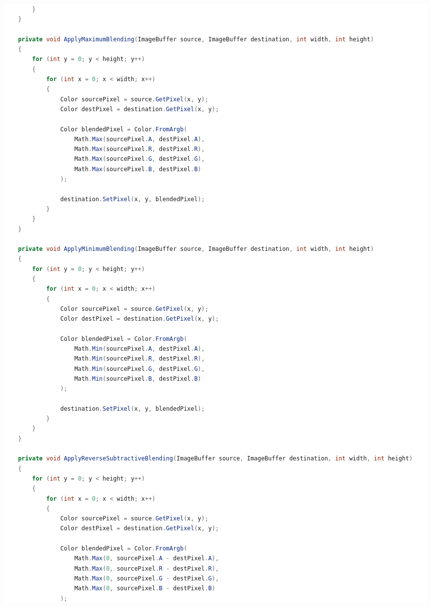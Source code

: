 ```csharp
        }
    }
    
    private void ApplyMaximumBlending(ImageBuffer source, ImageBuffer destination, int width, int height)
    {
        for (int y = 0; y < height; y++)
        {
            for (int x = 0; x < width; x++)
            {
                Color sourcePixel = source.GetPixel(x, y);
                Color destPixel = destination.GetPixel(x, y);
                
                Color blendedPixel = Color.FromArgb(
                    Math.Max(sourcePixel.A, destPixel.A),
                    Math.Max(sourcePixel.R, destPixel.R),
                    Math.Max(sourcePixel.G, destPixel.G),
                    Math.Max(sourcePixel.B, destPixel.B)
                );
                
                destination.SetPixel(x, y, blendedPixel);
            }
        }
    }
    
    private void ApplyMinimumBlending(ImageBuffer source, ImageBuffer destination, int width, int height)
    {
        for (int y = 0; y < height; y++)
        {
            for (int x = 0; x < width; x++)
            {
                Color sourcePixel = source.GetPixel(x, y);
                Color destPixel = destination.GetPixel(x, y);
                
                Color blendedPixel = Color.FromArgb(
                    Math.Min(sourcePixel.A, destPixel.A),
                    Math.Min(sourcePixel.R, destPixel.R),
                    Math.Min(sourcePixel.G, destPixel.G),
                    Math.Min(sourcePixel.B, destPixel.B)
                );
                
                destination.SetPixel(x, y, blendedPixel);
            }
        }
    }
    
    private void ApplyReverseSubtractiveBlending(ImageBuffer source, ImageBuffer destination, int width, int height)
    {
        for (int y = 0; y < height; y++)
        {
            for (int x = 0; x < width; x++)
            {
                Color sourcePixel = source.GetPixel(x, y);
                Color destPixel = destination.GetPixel(x, y);
                
                Color blendedPixel = Color.FromArgb(
                    Math.Max(0, sourcePixel.A - destPixel.A),
                    Math.Max(0, sourcePixel.R - destPixel.R),
                    Math.Max(0, sourcePixel.G - destPixel.G),
                    Math.Max(0, sourcePixel.B - destPixel.B)
                );
```